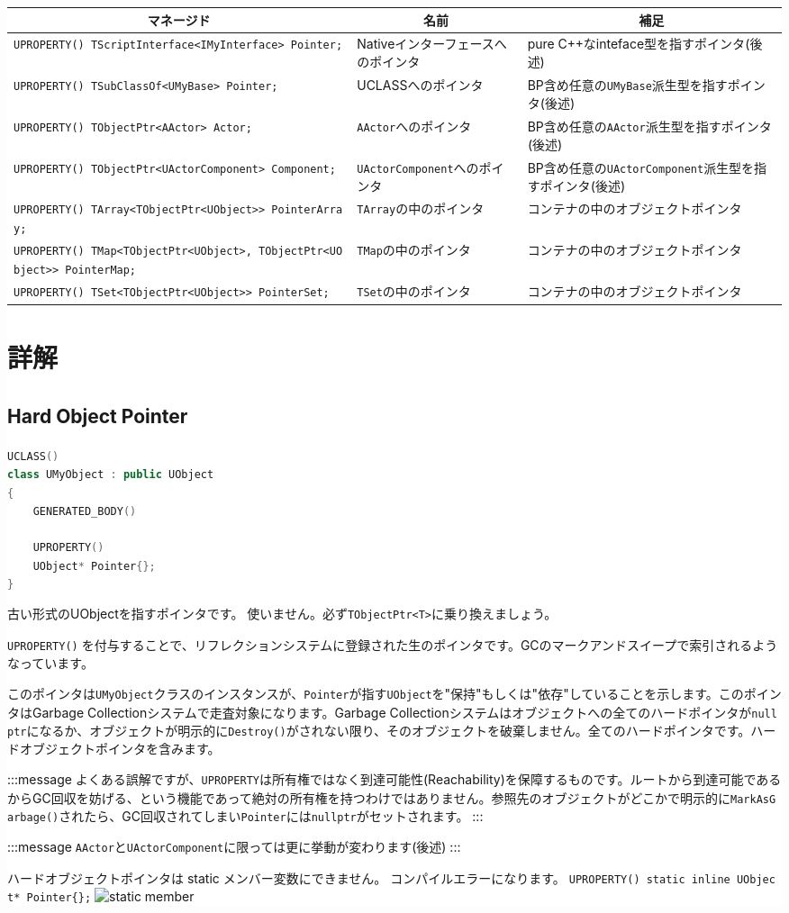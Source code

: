 | マネージド | 名前 | 補足 |
| ---- | ---- | ---- |
| `UPROPERTY() TScriptInterface<IMyInterface> Pointer;` | Nativeインターフェースへのポインタ | pure C++なinteface型を指すポインタ(後述) |
| `UPROPERTY() TSubClassOf<UMyBase> Pointer;` | UCLASSへのポインタ | BP含め任意の`UMyBase`派生型を指すポインタ(後述) |
| `UPROPERTY() TObjectPtr<AActor> Actor;` | `AActor`へのポインタ | BP含め任意の`AActor`派生型を指すポインタ(後述) |
| `UPROPERTY() TObjectPtr<UActorComponent> Component;` | `UActorComponent`へのポインタ | BP含め任意の`UActorComponent`派生型を指すポインタ(後述) |
| `UPROPERTY() TArray<TObjectPtr<UObject>> PointerArray;` | `TArray`の中のポインタ | コンテナの中のオブジェクトポインタ |
| `UPROPERTY() TMap<TObjectPtr<UObject>, TObjectPtr<UObject>> PointerMap;` | `TMap`の中のポインタ | コンテナの中のオブジェクトポインタ |
| `UPROPERTY() TSet<TObjectPtr<UObject>> PointerSet;` | `TSet`の中のポインタ | コンテナの中のオブジェクトポインタ |

# 詳解

## Hard Object Pointer

```cpp
UCLASS()
class UMyObject : public UObject
{
    GENERATED_BODY()

    UPROPERTY()
    UObject* Pointer{};
}
```
古い形式のUObjectを指すポインタです。
使いません。必ず`TObjectPtr<T>`に乗り換えましょう。

`UPROPERTY()` を付与することで、リフレクションシステムに登録された生のポインタです。GCのマークアンドスイープで索引されるようなっています。

このポインタは`UMyObject`クラスのインスタンスが、`Pointer`が指す`UObject`を"保持"もしくは"依存"していることを示します。このポインタはGarbage Collectionシステムで走査対象になります。Garbage Collectionシステムはオブジェクトへの全てのハードポインタが`nullptr`になるか、オブジェクトが明示的に`Destroy()`がされない限り、そのオブジェクトを破棄しません。全てのハードポインタです。ハードオブジェクトポインタを含みます。

:::message
よくある誤解ですが、`UPROPERTY`は所有権ではなく到達可能性(Reachability)を保障するものです。ルートから到達可能であるからGC回収を妨げる、という機能であって絶対の所有権を持つわけではありません。参照先のオブジェクトがどこかで明示的に`MarkAsGarbage()`されたら、GC回収されてしまい`Pointer`には`nullptr`がセットされます。
:::

:::message
`AActor`と`UActorComponent`に限っては更に挙動が変わります(後述)
:::


ハードオブジェクトポインタは static メンバー変数にできません。
コンパイルエラーになります。
`UPROPERTY() static inline UObject* Pointer{};`
![static member](/images/ue5-unrealcpp-ptr-second/uproperty_static_pointer.png)

